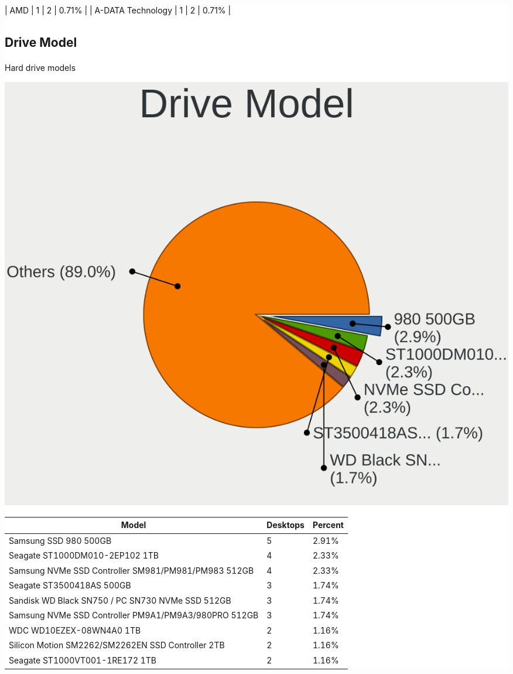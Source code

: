 | AMD                         | 1        | 2      | 0.71%   |
| A-DATA Technology           | 1        | 2      | 0.71%   |

Drive Model
-----------

Hard drive models

![Drive Model](./images/pie_chart/drive_model.svg)


| Model                                                | Desktops | Percent |
|------------------------------------------------------|----------|---------|
| Samsung SSD 980 500GB                                | 5        | 2.91%   |
| Seagate ST1000DM010-2EP102 1TB                       | 4        | 2.33%   |
| Samsung NVMe SSD Controller SM981/PM981/PM983 512GB  | 4        | 2.33%   |
| Seagate ST3500418AS 500GB                            | 3        | 1.74%   |
| Sandisk WD Black SN750 / PC SN730 NVMe SSD 512GB     | 3        | 1.74%   |
| Samsung NVMe SSD Controller PM9A1/PM9A3/980PRO 512GB | 3        | 1.74%   |
| WDC WD10EZEX-08WN4A0 1TB                             | 2        | 1.16%   |
| Silicon Motion SM2262/SM2262EN SSD Controller 2TB    | 2        | 1.16%   |
| Seagate ST1000VT001-1RE172 1TB                       | 2        | 1.16%   |